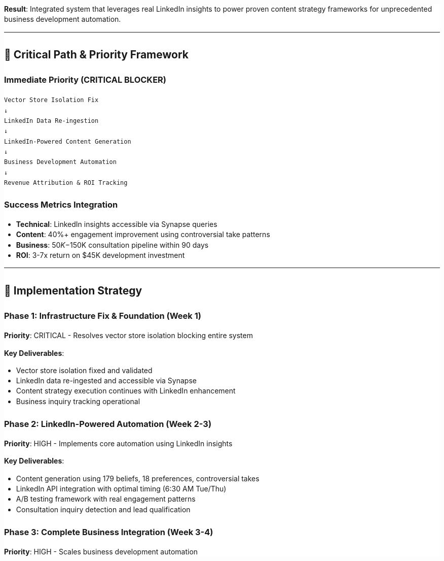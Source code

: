 **Result**: Integrated system that leverages real LinkedIn insights to power proven content strategy frameworks for unprecedented business development automation.

---

## 🎯 Critical Path & Priority Framework

### **Immediate Priority (CRITICAL BLOCKER)**
```
Vector Store Isolation Fix
↓
LinkedIn Data Re-ingestion  
↓
LinkedIn-Powered Content Generation
↓
Business Development Automation
↓
Revenue Attribution & ROI Tracking
```

### **Success Metrics Integration**
- **Technical**: LinkedIn insights accessible via Synapse queries
- **Content**: 40%+ engagement improvement using controversial take patterns  
- **Business**: $50K-$150K consultation pipeline within 90 days
- **ROI**: 3-7x return on $45K development investment

---

## 🚀 Implementation Strategy

### **Phase 1: Infrastructure Fix & Foundation (Week 1)**
**Priority**: CRITICAL - Resolves vector store isolation blocking entire system

**Key Deliverables**:
- Vector store isolation fixed and validated
- LinkedIn data re-ingested and accessible via Synapse
- Content strategy execution continues with LinkedIn enhancement
- Business inquiry tracking operational

### **Phase 2: LinkedIn-Powered Automation (Week 2-3)**
**Priority**: HIGH - Implements core automation using LinkedIn insights

**Key Deliverables**:
- Content generation using 179 beliefs, 18 preferences, controversial takes
- LinkedIn API integration with optimal timing (6:30 AM Tue/Thu)
- A/B testing framework with real engagement patterns
- Consultation inquiry detection and lead qualification

### **Phase 3: Complete Business Integration (Week 3-4)**
**Priority**: HIGH - Scales business development automation
